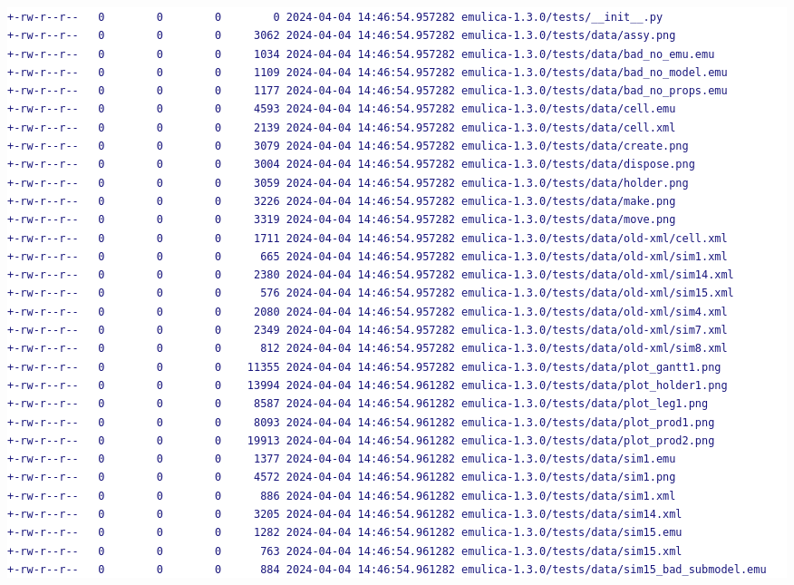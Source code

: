 ```diff
+-rw-r--r--   0        0        0        0 2024-04-04 14:46:54.957282 emulica-1.3.0/tests/__init__.py
+-rw-r--r--   0        0        0     3062 2024-04-04 14:46:54.957282 emulica-1.3.0/tests/data/assy.png
+-rw-r--r--   0        0        0     1034 2024-04-04 14:46:54.957282 emulica-1.3.0/tests/data/bad_no_emu.emu
+-rw-r--r--   0        0        0     1109 2024-04-04 14:46:54.957282 emulica-1.3.0/tests/data/bad_no_model.emu
+-rw-r--r--   0        0        0     1177 2024-04-04 14:46:54.957282 emulica-1.3.0/tests/data/bad_no_props.emu
+-rw-r--r--   0        0        0     4593 2024-04-04 14:46:54.957282 emulica-1.3.0/tests/data/cell.emu
+-rw-r--r--   0        0        0     2139 2024-04-04 14:46:54.957282 emulica-1.3.0/tests/data/cell.xml
+-rw-r--r--   0        0        0     3079 2024-04-04 14:46:54.957282 emulica-1.3.0/tests/data/create.png
+-rw-r--r--   0        0        0     3004 2024-04-04 14:46:54.957282 emulica-1.3.0/tests/data/dispose.png
+-rw-r--r--   0        0        0     3059 2024-04-04 14:46:54.957282 emulica-1.3.0/tests/data/holder.png
+-rw-r--r--   0        0        0     3226 2024-04-04 14:46:54.957282 emulica-1.3.0/tests/data/make.png
+-rw-r--r--   0        0        0     3319 2024-04-04 14:46:54.957282 emulica-1.3.0/tests/data/move.png
+-rw-r--r--   0        0        0     1711 2024-04-04 14:46:54.957282 emulica-1.3.0/tests/data/old-xml/cell.xml
+-rw-r--r--   0        0        0      665 2024-04-04 14:46:54.957282 emulica-1.3.0/tests/data/old-xml/sim1.xml
+-rw-r--r--   0        0        0     2380 2024-04-04 14:46:54.957282 emulica-1.3.0/tests/data/old-xml/sim14.xml
+-rw-r--r--   0        0        0      576 2024-04-04 14:46:54.957282 emulica-1.3.0/tests/data/old-xml/sim15.xml
+-rw-r--r--   0        0        0     2080 2024-04-04 14:46:54.957282 emulica-1.3.0/tests/data/old-xml/sim4.xml
+-rw-r--r--   0        0        0     2349 2024-04-04 14:46:54.957282 emulica-1.3.0/tests/data/old-xml/sim7.xml
+-rw-r--r--   0        0        0      812 2024-04-04 14:46:54.957282 emulica-1.3.0/tests/data/old-xml/sim8.xml
+-rw-r--r--   0        0        0    11355 2024-04-04 14:46:54.957282 emulica-1.3.0/tests/data/plot_gantt1.png
+-rw-r--r--   0        0        0    13994 2024-04-04 14:46:54.961282 emulica-1.3.0/tests/data/plot_holder1.png
+-rw-r--r--   0        0        0     8587 2024-04-04 14:46:54.961282 emulica-1.3.0/tests/data/plot_leg1.png
+-rw-r--r--   0        0        0     8093 2024-04-04 14:46:54.961282 emulica-1.3.0/tests/data/plot_prod1.png
+-rw-r--r--   0        0        0    19913 2024-04-04 14:46:54.961282 emulica-1.3.0/tests/data/plot_prod2.png
+-rw-r--r--   0        0        0     1377 2024-04-04 14:46:54.961282 emulica-1.3.0/tests/data/sim1.emu
+-rw-r--r--   0        0        0     4572 2024-04-04 14:46:54.961282 emulica-1.3.0/tests/data/sim1.png
+-rw-r--r--   0        0        0      886 2024-04-04 14:46:54.961282 emulica-1.3.0/tests/data/sim1.xml
+-rw-r--r--   0        0        0     3205 2024-04-04 14:46:54.961282 emulica-1.3.0/tests/data/sim14.xml
+-rw-r--r--   0        0        0     1282 2024-04-04 14:46:54.961282 emulica-1.3.0/tests/data/sim15.emu
+-rw-r--r--   0        0        0      763 2024-04-04 14:46:54.961282 emulica-1.3.0/tests/data/sim15.xml
+-rw-r--r--   0        0        0      884 2024-04-04 14:46:54.961282 emulica-1.3.0/tests/data/sim15_bad_submodel.emu
```